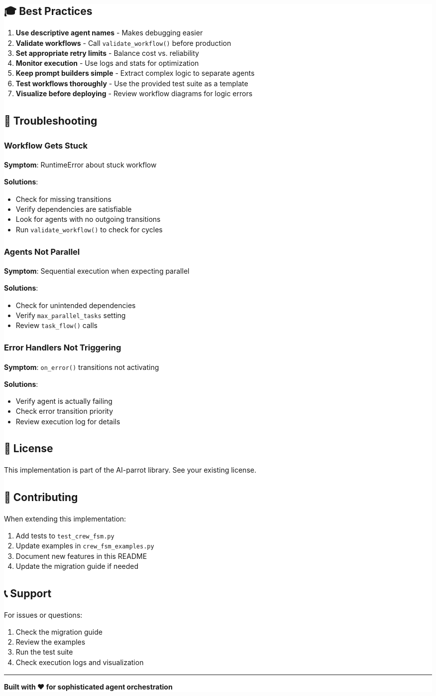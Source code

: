## 🎓 Best Practices

1. **Use descriptive agent names** - Makes debugging easier
2. **Validate workflows** - Call `validate_workflow()` before production
3. **Set appropriate retry limits** - Balance cost vs. reliability
4. **Monitor execution** - Use logs and stats for optimization
5. **Keep prompt builders simple** - Extract complex logic to separate agents
6. **Test workflows thoroughly** - Use the provided test suite as a template
7. **Visualize before deploying** - Review workflow diagrams for logic errors

## 🐛 Troubleshooting

### Workflow Gets Stuck

**Symptom**: RuntimeError about stuck workflow

**Solutions**:
- Check for missing transitions
- Verify dependencies are satisfiable
- Look for agents with no outgoing transitions
- Run `validate_workflow()` to check for cycles

### Agents Not Parallel

**Symptom**: Sequential execution when expecting parallel

**Solutions**:
- Check for unintended dependencies
- Verify `max_parallel_tasks` setting
- Review `task_flow()` calls

### Error Handlers Not Triggering

**Symptom**: `on_error()` transitions not activating

**Solutions**:
- Verify agent is actually failing
- Check error transition priority
- Review execution log for details

## 📄 License

This implementation is part of the AI-parrot library. See your existing license.

## 🤝 Contributing

When extending this implementation:

1. Add tests to `test_crew_fsm.py`
2. Update examples in `crew_fsm_examples.py`
3. Document new features in this README
4. Update the migration guide if needed

## 📞 Support

For issues or questions:
1. Check the migration guide
2. Review the examples
3. Run the test suite
4. Check execution logs and visualization

---

**Built with ❤️ for sophisticated agent orchestration**

